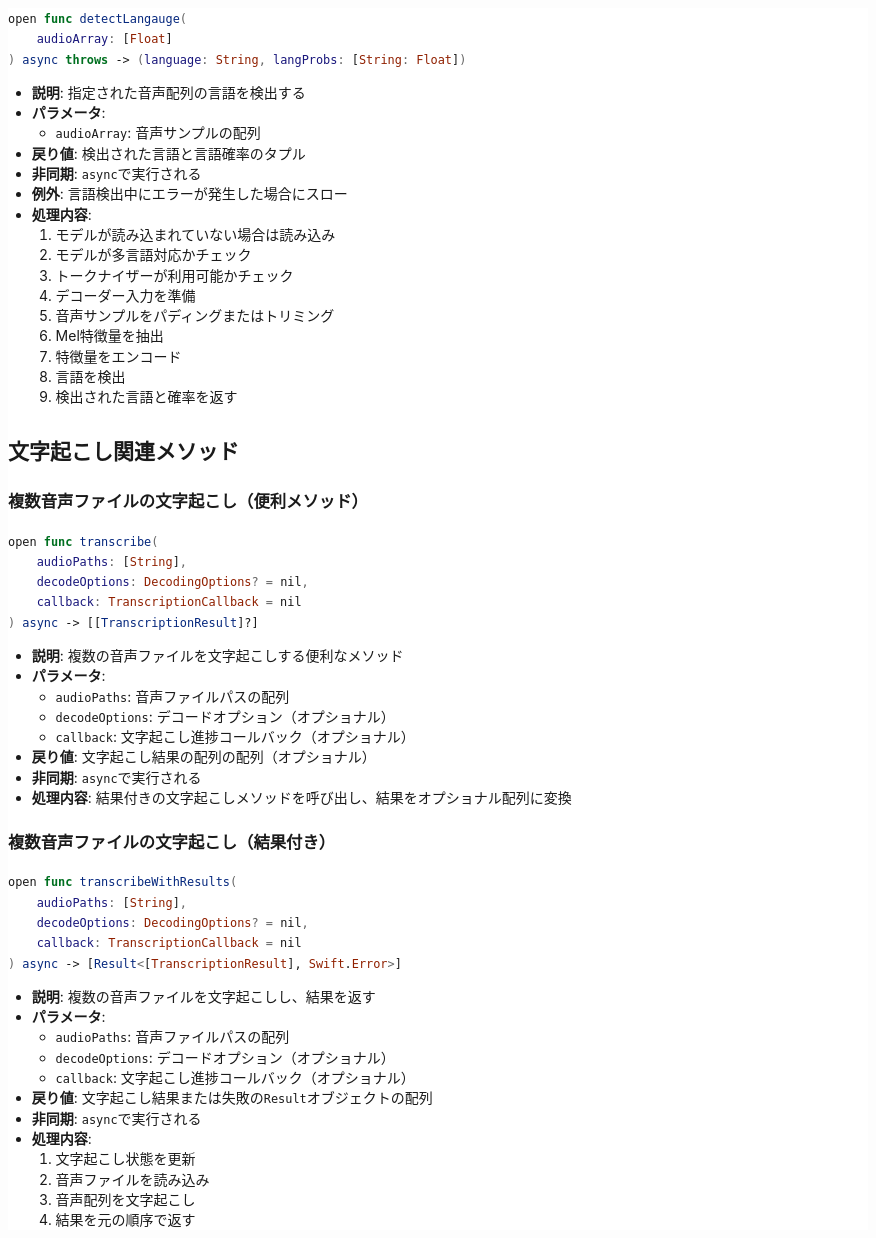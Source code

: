 ```swift
open func detectLangauge(
    audioArray: [Float]
) async throws -> (language: String, langProbs: [String: Float])
```
- **説明**: 指定された音声配列の言語を検出する
- **パラメータ**:
  - `audioArray`: 音声サンプルの配列
- **戻り値**: 検出された言語と言語確率のタプル
- **非同期**: `async`で実行される
- **例外**: 言語検出中にエラーが発生した場合にスロー
- **処理内容**:
  1. モデルが読み込まれていない場合は読み込み
  2. モデルが多言語対応かチェック
  3. トークナイザーが利用可能かチェック
  4. デコーダー入力を準備
  5. 音声サンプルをパディングまたはトリミング
  6. Mel特徴量を抽出
  7. 特徴量をエンコード
  8. 言語を検出
  9. 検出された言語と確率を返す

## 文字起こし関連メソッド

### 複数音声ファイルの文字起こし（便利メソッド）

```swift
open func transcribe(
    audioPaths: [String],
    decodeOptions: DecodingOptions? = nil,
    callback: TranscriptionCallback = nil
) async -> [[TranscriptionResult]?]
```
- **説明**: 複数の音声ファイルを文字起こしする便利なメソッド
- **パラメータ**:
  - `audioPaths`: 音声ファイルパスの配列
  - `decodeOptions`: デコードオプション（オプショナル）
  - `callback`: 文字起こし進捗コールバック（オプショナル）
- **戻り値**: 文字起こし結果の配列の配列（オプショナル）
- **非同期**: `async`で実行される
- **処理内容**: 結果付きの文字起こしメソッドを呼び出し、結果をオプショナル配列に変換

### 複数音声ファイルの文字起こし（結果付き）

```swift
open func transcribeWithResults(
    audioPaths: [String],
    decodeOptions: DecodingOptions? = nil,
    callback: TranscriptionCallback = nil
) async -> [Result<[TranscriptionResult], Swift.Error>]
```
- **説明**: 複数の音声ファイルを文字起こしし、結果を返す
- **パラメータ**:
  - `audioPaths`: 音声ファイルパスの配列
  - `decodeOptions`: デコードオプション（オプショナル）
  - `callback`: 文字起こし進捗コールバック（オプショナル）
- **戻り値**: 文字起こし結果または失敗の`Result`オブジェクトの配列
- **非同期**: `async`で実行される
- **処理内容**:
  1. 文字起こし状態を更新
  2. 音声ファイルを読み込み
  3. 音声配列を文字起こし
  4. 結果を元の順序で返す
